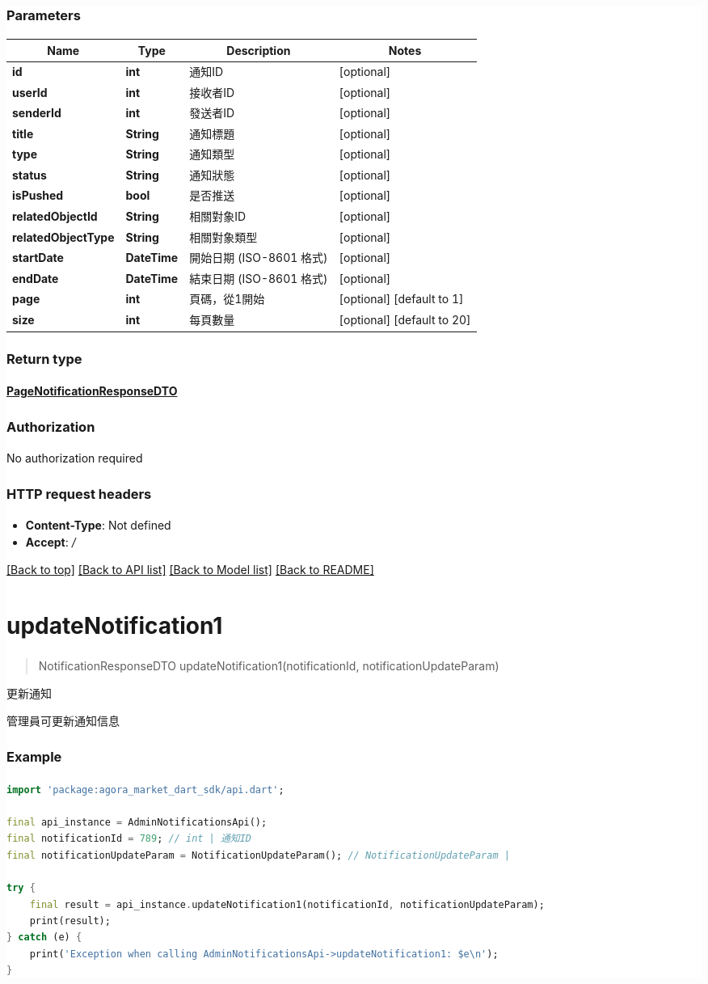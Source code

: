 ### Parameters

Name | Type | Description  | Notes
------------- | ------------- | ------------- | -------------
 **id** | **int**| 通知ID | [optional] 
 **userId** | **int**| 接收者ID | [optional] 
 **senderId** | **int**| 發送者ID | [optional] 
 **title** | **String**| 通知標題 | [optional] 
 **type** | **String**| 通知類型 | [optional] 
 **status** | **String**| 通知狀態 | [optional] 
 **isPushed** | **bool**| 是否推送 | [optional] 
 **relatedObjectId** | **String**| 相關對象ID | [optional] 
 **relatedObjectType** | **String**| 相關對象類型 | [optional] 
 **startDate** | **DateTime**| 開始日期 (ISO-8601 格式) | [optional] 
 **endDate** | **DateTime**| 結束日期 (ISO-8601 格式) | [optional] 
 **page** | **int**| 頁碼，從1開始 | [optional] [default to 1]
 **size** | **int**| 每頁數量 | [optional] [default to 20]

### Return type

[**PageNotificationResponseDTO**](PageNotificationResponseDTO.md)

### Authorization

No authorization required

### HTTP request headers

 - **Content-Type**: Not defined
 - **Accept**: */*

[[Back to top]](#) [[Back to API list]](../README.md#documentation-for-api-endpoints) [[Back to Model list]](../README.md#documentation-for-models) [[Back to README]](../README.md)

# **updateNotification1**
> NotificationResponseDTO updateNotification1(notificationId, notificationUpdateParam)

更新通知

管理員可更新通知信息

### Example
```dart
import 'package:agora_market_dart_sdk/api.dart';

final api_instance = AdminNotificationsApi();
final notificationId = 789; // int | 通知ID
final notificationUpdateParam = NotificationUpdateParam(); // NotificationUpdateParam | 

try {
    final result = api_instance.updateNotification1(notificationId, notificationUpdateParam);
    print(result);
} catch (e) {
    print('Exception when calling AdminNotificationsApi->updateNotification1: $e\n');
}
```
